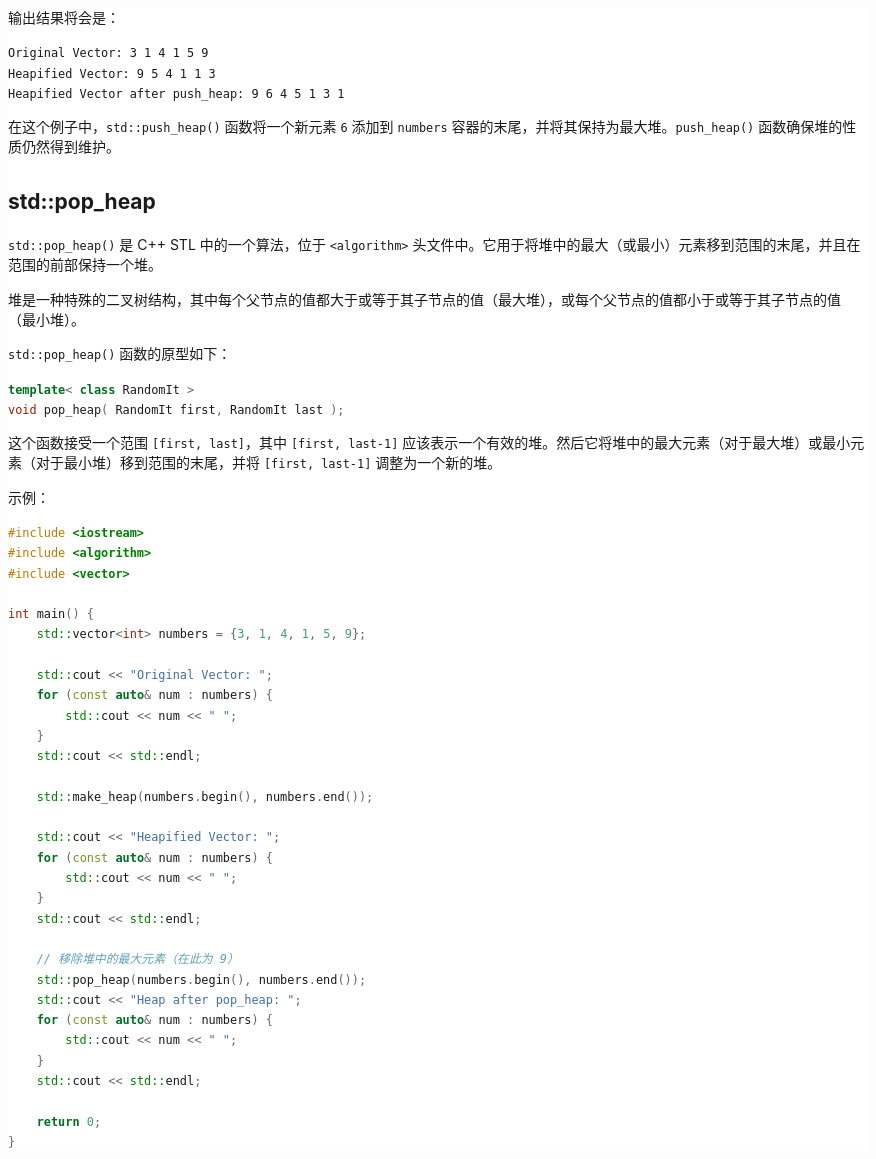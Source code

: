 输出结果将会是：
```
Original Vector: 3 1 4 1 5 9 
Heapified Vector: 9 5 4 1 1 3 
Heapified Vector after push_heap: 9 6 4 5 1 3 1 
```

在这个例子中，`std::push_heap()` 函数将一个新元素 `6` 添加到 `numbers` 容器的末尾，并将其保持为最大堆。`push_heap()` 函数确保堆的性质仍然得到维护。

## std::pop_heap

`std::pop_heap()` 是 C++ STL 中的一个算法，位于 `<algorithm>` 头文件中。它用于将堆中的最大（或最小）元素移到范围的末尾，并且在范围的前部保持一个堆。

堆是一种特殊的二叉树结构，其中每个父节点的值都大于或等于其子节点的值（最大堆），或每个父节点的值都小于或等于其子节点的值（最小堆）。

`std::pop_heap()` 函数的原型如下：

```cpp
template< class RandomIt >
void pop_heap( RandomIt first, RandomIt last );
```

这个函数接受一个范围 `[first, last]`，其中 `[first, last-1]` 应该表示一个有效的堆。然后它将堆中的最大元素（对于最大堆）或最小元素（对于最小堆）移到范围的末尾，并将 `[first, last-1]` 调整为一个新的堆。

示例：

```cpp
#include <iostream>
#include <algorithm>
#include <vector>

int main() {
    std::vector<int> numbers = {3, 1, 4, 1, 5, 9};

    std::cout << "Original Vector: ";
    for (const auto& num : numbers) {
        std::cout << num << " ";
    }
    std::cout << std::endl;

    std::make_heap(numbers.begin(), numbers.end());

    std::cout << "Heapified Vector: ";
    for (const auto& num : numbers) {
        std::cout << num << " ";
    }
    std::cout << std::endl;

    // 移除堆中的最大元素（在此为 9）
    std::pop_heap(numbers.begin(), numbers.end());
    std::cout << "Heap after pop_heap: ";
    for (const auto& num : numbers) {
        std::cout << num << " ";
    }
    std::cout << std::endl;

    return 0;
}
```
